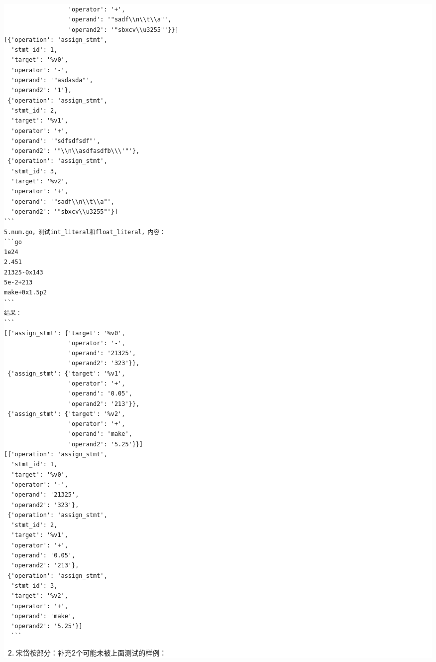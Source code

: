                      'operator': '+',
                      'operand': '"sadf\\n\\t\\a"',
                      'operand2': '"sbxcv\\u3255"'}}]
    [{'operation': 'assign_stmt',
      'stmt_id': 1,
      'target': '%v0',
      'operator': '-',
      'operand': '"asdasda"',
      'operand2': '1'},
     {'operation': 'assign_stmt',
      'stmt_id': 2,
      'target': '%v1',
      'operator': '+',
      'operand': '"sdfsdfsdf"',
      'operand2': '"\\n\\asdfasdfb\\\'"'},
     {'operation': 'assign_stmt',
      'stmt_id': 3,
      'target': '%v2',
      'operator': '+',
      'operand': '"sadf\\n\\t\\a"',
      'operand2': '"sbxcv\\u3255"'}]
    ```
    5.num.go，测试int_literal和float_literal，内容：
    ```go
    1e24
    2.451
    21325-0x143
    5e-2+213
    make+0x1.5p2
    ```
    结果：
    ```
    [{'assign_stmt': {'target': '%v0',
                      'operator': '-',
                      'operand': '21325',
                      'operand2': '323'}},
     {'assign_stmt': {'target': '%v1',
                      'operator': '+',
                      'operand': '0.05',
                      'operand2': '213'}},
     {'assign_stmt': {'target': '%v2',
                      'operator': '+',
                      'operand': 'make',
                      'operand2': '5.25'}}]
    [{'operation': 'assign_stmt',
      'stmt_id': 1,
      'target': '%v0',
      'operator': '-',
      'operand': '21325',
      'operand2': '323'},
     {'operation': 'assign_stmt',
      'stmt_id': 2,
      'target': '%v1',
      'operator': '+',
      'operand': '0.05',
      'operand2': '213'},
     {'operation': 'assign_stmt',
      'stmt_id': 3,
      'target': '%v2',
      'operator': '+',
      'operand': 'make',
      'operand2': '5.25'}]
      ```
2. 宋岱桉部分：补充2个可能未被上面测试的样例：